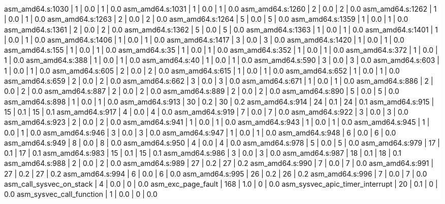 asm_amd64.s:1030                                    |      1 |   0.0 |   1 |   0.0
asm_amd64.s:1031                                    |      1 |   0.0 |   1 |   0.0
asm_amd64.s:1260                                    |      2 |   0.0 |   2 |   0.0
asm_amd64.s:1262                                    |      1 |   0.0 |   1 |   0.0
asm_amd64.s:1263                                    |      2 |   0.0 |   2 |   0.0
asm_amd64.s:1264                                    |      5 |   0.0 |   5 |   0.0
asm_amd64.s:1359                                    |      1 |   0.0 |   1 |   0.0
asm_amd64.s:1361                                    |      2 |   0.0 |   2 |   0.0
asm_amd64.s:1362                                    |      5 |   0.0 |   5 |   0.0
asm_amd64.s:1363                                    |      1 |   0.0 |   1 |   0.0
asm_amd64.s:1401                                    |      1 |   0.0 |   1 |   0.0
asm_amd64.s:1406                                    |      1 |   0.0 |   1 |   0.0
asm_amd64.s:1417                                    |      3 |   0.0 |   3 |   0.0
asm_amd64.s:1420                                    |      1 |   0.0 |   1 |   0.0
asm_amd64.s:155                                     |      1 |   0.0 |   1 |   0.0
asm_amd64.s:35                                      |      1 |   0.0 |   1 |   0.0
asm_amd64.s:352                                     |      1 |   0.0 |   1 |   0.0
asm_amd64.s:372                                     |      1 |   0.0 |   1 |   0.0
asm_amd64.s:388                                     |      1 |   0.0 |   1 |   0.0
asm_amd64.s:40                                      |      1 |   0.0 |   1 |   0.0
asm_amd64.s:590                                     |      3 |   0.0 |   3 |   0.0
asm_amd64.s:603                                     |      1 |   0.0 |   1 |   0.0
asm_amd64.s:605                                     |      2 |   0.0 |   2 |   0.0
asm_amd64.s:615                                     |      1 |   0.0 |   1 |   0.0
asm_amd64.s:652                                     |      1 |   0.0 |   1 |   0.0
asm_amd64.s:659                                     |      2 |   0.0 |   2 |   0.0
asm_amd64.s:662                                     |      3 |   0.0 |   3 |   0.0
asm_amd64.s:671                                     |      1 |   0.0 |   1 |   0.0
asm_amd64.s:886                                     |      2 |   0.0 |   2 |   0.0
asm_amd64.s:887                                     |      2 |   0.0 |   2 |   0.0
asm_amd64.s:889                                     |      2 |   0.0 |   2 |   0.0
asm_amd64.s:890                                     |      5 |   0.0 |   5 |   0.0
asm_amd64.s:898                                     |      1 |   0.0 |   1 |   0.0
asm_amd64.s:913                                     |     30 |   0.2 |  30 |   0.2
asm_amd64.s:914                                     |     24 |   0.1 |  24 |   0.1
asm_amd64.s:915                                     |     15 |   0.1 |  15 |   0.1
asm_amd64.s:917                                     |      4 |   0.0 |   4 |   0.0
asm_amd64.s:919                                     |      7 |   0.0 |   7 |   0.0
asm_amd64.s:922                                     |      3 |   0.0 |   3 |   0.0
asm_amd64.s:923                                     |      2 |   0.0 |   2 |   0.0
asm_amd64.s:941                                     |      1 |   0.0 |   1 |   0.0
asm_amd64.s:943                                     |      1 |   0.0 |   1 |   0.0
asm_amd64.s:945                                     |      1 |   0.0 |   1 |   0.0
asm_amd64.s:946                                     |      3 |   0.0 |   3 |   0.0
asm_amd64.s:947                                     |      1 |   0.0 |   1 |   0.0
asm_amd64.s:948                                     |      6 |   0.0 |   6 |   0.0
asm_amd64.s:949                                     |      8 |   0.0 |   8 |   0.0
asm_amd64.s:950                                     |      4 |   0.0 |   4 |   0.0
asm_amd64.s:978                                     |      5 |   0.0 |   5 |   0.0
asm_amd64.s:979                                     |     17 |   0.1 |  17 |   0.1
asm_amd64.s:983                                     |     15 |   0.1 |  15 |   0.1
asm_amd64.s:986                                     |      3 |   0.0 |   3 |   0.0
asm_amd64.s:987                                     |     18 |   0.1 |  18 |   0.1
asm_amd64.s:988                                     |      2 |   0.0 |   2 |   0.0
asm_amd64.s:989                                     |     27 |   0.2 |  27 |   0.2
asm_amd64.s:990                                     |      7 |   0.0 |   7 |   0.0
asm_amd64.s:991                                     |     27 |   0.2 |  27 |   0.2
asm_amd64.s:994                                     |      6 |   0.0 |   6 |   0.0
asm_amd64.s:995                                     |     26 |   0.2 |  26 |   0.2
asm_amd64.s:996                                     |      7 |   0.0 |   7 |   0.0
asm_call_sysvec_on_stack                            |      4 |   0.0 |   0 |   0.0
asm_exc_page_fault                                  |    168 |   1.0 |   0 |   0.0
asm_sysvec_apic_timer_interrupt                     |     20 |   0.1 |   0 |   0.0
asm_sysvec_call_function                            |      1 |   0.0 |   0 |   0.0